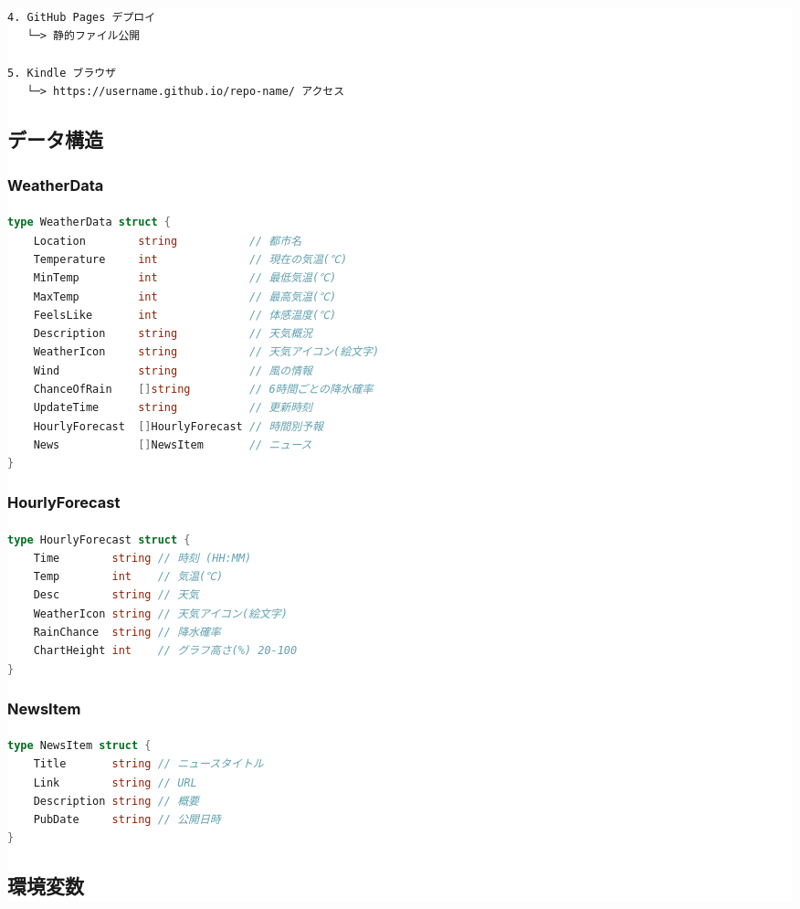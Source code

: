 ```
4. GitHub Pages デプロイ
   └─> 静的ファイル公開

5. Kindle ブラウザ
   └─> https://username.github.io/repo-name/ アクセス
```

## データ構造

### WeatherData
```go
type WeatherData struct {
    Location        string           // 都市名
    Temperature     int              // 現在の気温(℃)
    MinTemp         int              // 最低気温(℃)
    MaxTemp         int              // 最高気温(℃)
    FeelsLike       int              // 体感温度(℃)
    Description     string           // 天気概況
    WeatherIcon     string           // 天気アイコン(絵文字)
    Wind            string           // 風の情報
    ChanceOfRain    []string         // 6時間ごとの降水確率
    UpdateTime      string           // 更新時刻
    HourlyForecast  []HourlyForecast // 時間別予報
    News            []NewsItem       // ニュース
}
```

### HourlyForecast
```go
type HourlyForecast struct {
    Time        string // 時刻 (HH:MM)
    Temp        int    // 気温(℃)
    Desc        string // 天気
    WeatherIcon string // 天気アイコン(絵文字)
    RainChance  string // 降水確率
    ChartHeight int    // グラフ高さ(%) 20-100
}
```

### NewsItem
```go
type NewsItem struct {
    Title       string // ニュースタイトル
    Link        string // URL
    Description string // 概要
    PubDate     string // 公開日時
}
```

## 環境変数
